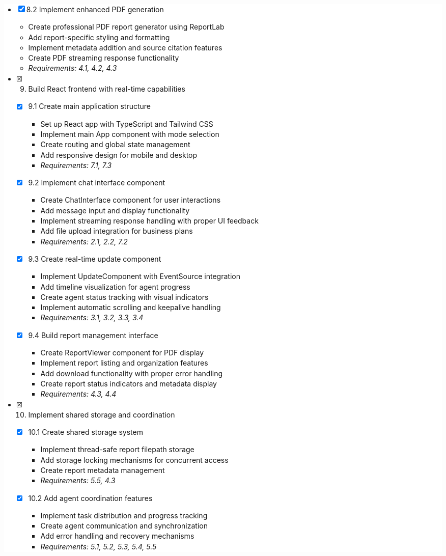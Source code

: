   - [x] 8.2 Implement enhanced PDF generation

    - Create professional PDF report generator using ReportLab
    - Add report-specific styling and formatting
    - Implement metadata addition and source citation features
    - Create PDF streaming response functionality
    - _Requirements: 4.1, 4.2, 4.3_

- [x] 9. Build React frontend with real-time capabilities

  - [x] 9.1 Create main application structure

    - Set up React app with TypeScript and Tailwind CSS
    - Implement main App component with mode selection
    - Create routing and global state management
    - Add responsive design for mobile and desktop
    - _Requirements: 7.1, 7.3_

  - [x] 9.2 Implement chat interface component

    - Create ChatInterface component for user interactions
    - Add message input and display functionality
    - Implement streaming response handling with proper UI feedback
    - Add file upload integration for business plans
    - _Requirements: 2.1, 2.2, 7.2_

  - [x] 9.3 Create real-time update component

    - Implement UpdateComponent with EventSource integration
    - Add timeline visualization for agent progress
    - Create agent status tracking with visual indicators
    - Implement automatic scrolling and keepalive handling
    - _Requirements: 3.1, 3.2, 3.3, 3.4_

  - [x] 9.4 Build report management interface

    - Create ReportViewer component for PDF display
    - Implement report listing and organization features
    - Add download functionality with proper error handling
    - Create report status indicators and metadata display
    - _Requirements: 4.3, 4.4_

- [x] 10. Implement shared storage and coordination

  - [x] 10.1 Create shared storage system

    - Implement thread-safe report filepath storage
    - Add storage locking mechanisms for concurrent access
    - Create report metadata management
    - _Requirements: 5.5, 4.3_

  - [x] 10.2 Add agent coordination features

    - Implement task distribution and progress tracking
    - Create agent communication and synchronization
    - Add error handling and recovery mechanisms
    - _Requirements: 5.1, 5.2, 5.3, 5.4, 5.5_
